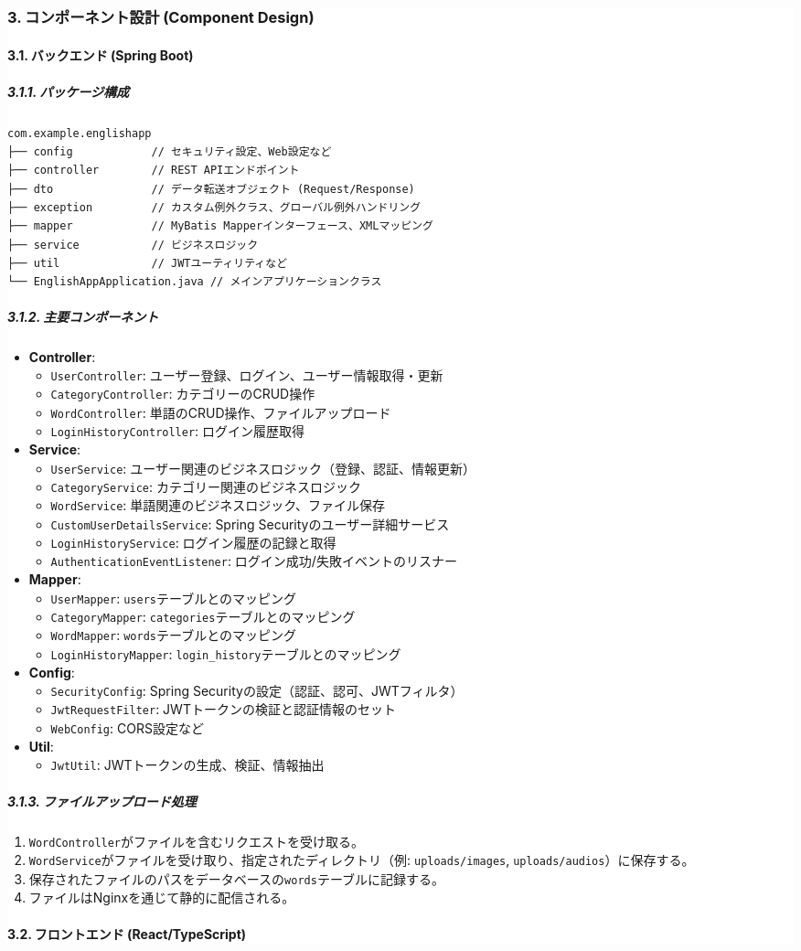 ### 3. コンポーネント設計 (Component Design)

#### 3.1. バックエンド (Spring Boot)

##### 3.1.1. パッケージ構成

```
com.example.englishapp
├── config            // セキュリティ設定、Web設定など
├── controller        // REST APIエンドポイント
├── dto               // データ転送オブジェクト (Request/Response)
├── exception         // カスタム例外クラス、グローバル例外ハンドリング
├── mapper            // MyBatis Mapperインターフェース、XMLマッピング
├── service           // ビジネスロジック
├── util              // JWTユーティリティなど
└── EnglishAppApplication.java // メインアプリケーションクラス
```

##### 3.1.2. 主要コンポーネント

*   **Controller**:
    *   `UserController`: ユーザー登録、ログイン、ユーザー情報取得・更新
    *   `CategoryController`: カテゴリーのCRUD操作
    *   `WordController`: 単語のCRUD操作、ファイルアップロード
    *   `LoginHistoryController`: ログイン履歴取得
*   **Service**:
    *   `UserService`: ユーザー関連のビジネスロジック（登録、認証、情報更新）
    *   `CategoryService`: カテゴリー関連のビジネスロジック
    *   `WordService`: 単語関連のビジネスロジック、ファイル保存
    *   `CustomUserDetailsService`: Spring Securityのユーザー詳細サービス
    *   `LoginHistoryService`: ログイン履歴の記録と取得
    *   `AuthenticationEventListener`: ログイン成功/失敗イベントのリスナー
*   **Mapper**:
    *   `UserMapper`: `users`テーブルとのマッピング
    *   `CategoryMapper`: `categories`テーブルとのマッピング
    *   `WordMapper`: `words`テーブルとのマッピング
    *   `LoginHistoryMapper`: `login_history`テーブルとのマッピング
*   **Config**:
    *   `SecurityConfig`: Spring Securityの設定（認証、認可、JWTフィルタ）
    *   `JwtRequestFilter`: JWTトークンの検証と認証情報のセット
    *   `WebConfig`: CORS設定など
*   **Util**:
    *   `JwtUtil`: JWTトークンの生成、検証、情報抽出

##### 3.1.3. ファイルアップロード処理

1.  `WordController`がファイルを含むリクエストを受け取る。
2.  `WordService`がファイルを受け取り、指定されたディレクトリ（例: `uploads/images`, `uploads/audios`）に保存する。
3.  保存されたファイルのパスをデータベースの`words`テーブルに記録する。
4.  ファイルはNginxを通じて静的に配信される。

#### 3.2. フロントエンド (React/TypeScript)
